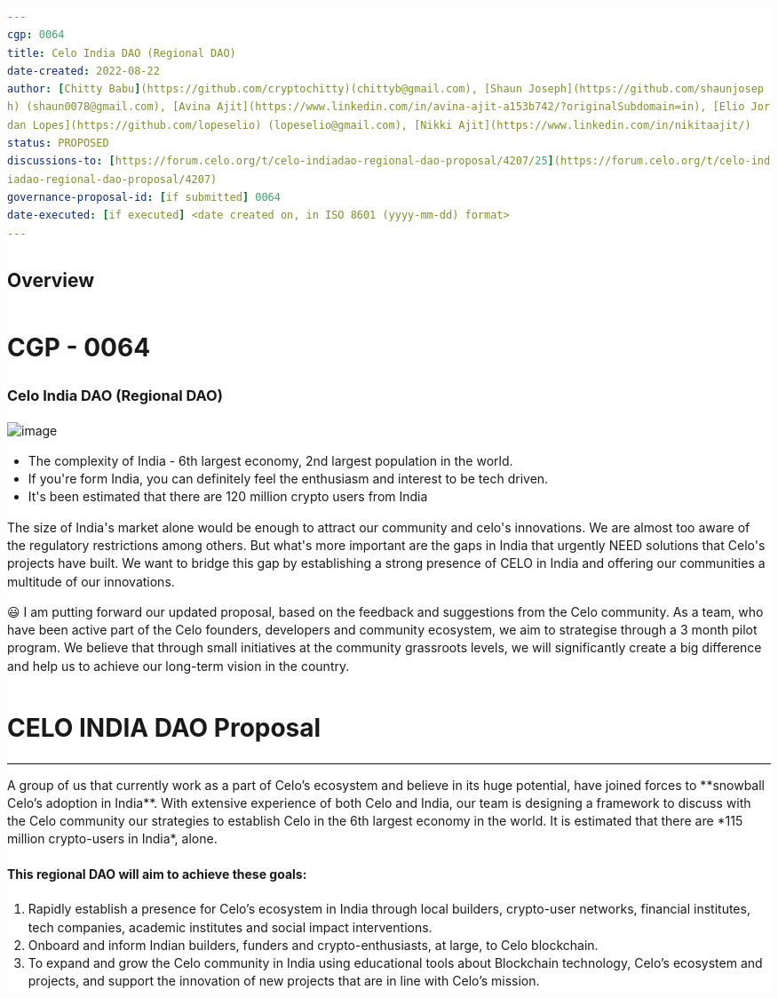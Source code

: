 ```yaml
---
cgp: 0064
title: Celo India DAO (Regional DAO)
date-created: 2022-08-22
author: [Chitty Babu](https://github.com/cryptochitty)(chittyb@gmail.com), [Shaun Joseph](https://github.com/shaunjoseph) (shaun0078@gmail.com), [Avina Ajit](https://www.linkedin.com/in/avina-ajit-a153b742/?originalSubdomain=in), [Elio Jordan Lopes](https://github.com/lopeselio) (lopeselio@gmail.com), [Nikki Ajit](https://www.linkedin.com/in/nikitaajit/)  
status: PROPOSED
discussions-to: [https://forum.celo.org/t/celo-indiadao-regional-dao-proposal/4207/25](https://forum.celo.org/t/celo-indiadao-regional-dao-proposal/4207)
governance-proposal-id: [if submitted] 0064
date-executed: [if executed] <date created on, in ISO 8601 (yyyy-mm-dd) format>
---
```

## Overview

<h1>CGP - 0064</h1>
<h3>Celo India DAO (Regional DAO)</h3>

![image](https://user-images.githubusercontent.com/43913734/201913719-37f9b7c8-95e5-4cba-be9d-657715789ec9.png)

- The complexity of India - 6th largest economy, 2nd largest population in the world. 
- If you're form India, you can definitely feel the enthusiasm and interest to be tech driven.
- It's been estimated that there are 120 million crypto users from India

<p>The size of India's market alone would be enough to attract our community and celo's innovations. We are almost too aware of the regulatory restrictions among others. But what's more important are the gaps in India that urgently NEED solutions that Celo's projects have built. We want to bridge this gap by establishing a strong presence of CELO in India and offering our communities a multitude of our innovations. </p>


:smiley: I am putting forward our updated proposal, based on the feedback and suggestions from the Celo community. As a team, who have been active part of the Celo founders, developers and community ecosystem, we aim to strategise through a 3 month pilot program. We believe that through small initiatives at the community grassroots levels, we will significantly create a big difference and help us to achieve our long-term vision in the country. 

<h1>CELO INDIA DAO Proposal</h1>
<hr>
A group of us that currently work as a part of Celo’s ecosystem and believe in its huge potential, have joined forces to **snowball Celo’s adoption in India**. With extensive experience of both Celo and India, our team is designing a framework to discuss with the Celo community our strategies to establish Celo in the 6th largest economy in the world. It is estimated that there are *115 million crypto-users in India*, alone.


<h4>This regional DAO will aim to achieve these goals:</h4>

1. Rapidly establish a presence for Celo’s ecosystem in India through local builders, crypto-user networks, financial institutes, tech companies, academic institutes and social impact interventions. 
2. Onboard and inform Indian builders, funders and crypto-enthusiasts, at large, to Celo blockchain. 
3. To expand and grow the Celo community in India using educational tools about Blockchain technology, Celo’s ecosystem and projects, and support the innovation of new projects that are in line with Celo’s mission.
